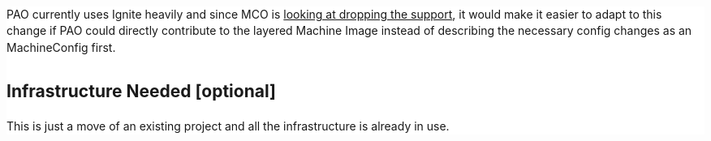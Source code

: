 PAO currently uses Ignite heavily and since MCO is [looking at dropping the support](https://hackmd.io/UzgrWuCLQ-u9bMh_JhRKOA#Proposal), it would make it easier to adapt to this change if PAO could directly contribute to the layered Machine Image instead of describing the necessary config changes as an MachineConfig first.

## Infrastructure Needed [optional]

This is just a move of an existing project and all the infrastructure is already in use.